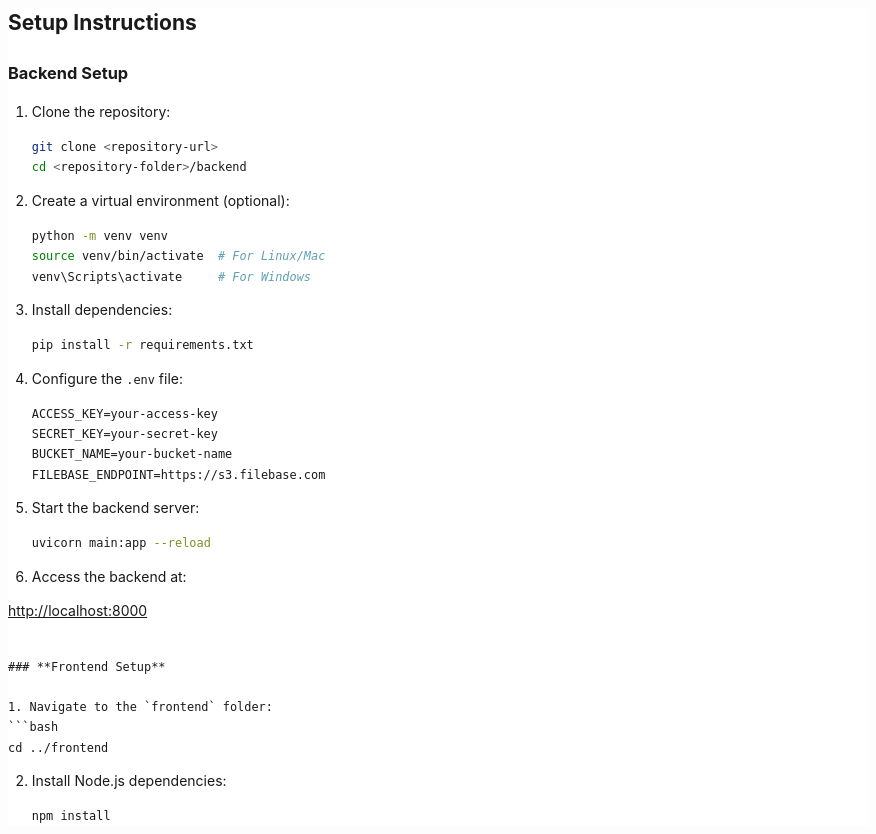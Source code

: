 
## **Setup Instructions**

### **Backend Setup**

1. Clone the repository:

   ```bash
   git clone <repository-url>
   cd <repository-folder>/backend
   ```

2. Create a virtual environment (optional):

   ```bash
   python -m venv venv
   source venv/bin/activate  # For Linux/Mac
   venv\Scripts\activate     # For Windows
   ```

3. Install dependencies:

   ```bash
   pip install -r requirements.txt
   ```

4. Configure the `.env` file:

   ```plaintext
   ACCESS_KEY=your-access-key
   SECRET_KEY=your-secret-key
   BUCKET_NAME=your-bucket-name
   FILEBASE_ENDPOINT=https://s3.filebase.com
   ```

5. Start the backend server:

   ```bash
   uvicorn main:app --reload
   ```

6. Access the backend at:

   ```
   ```

[http://localhost:8000](http://localhost:8000)

````

### **Frontend Setup**

1. Navigate to the `frontend` folder:
```bash
cd ../frontend
````

2. Install Node.js dependencies:

   ```bash
   npm install
   ```
